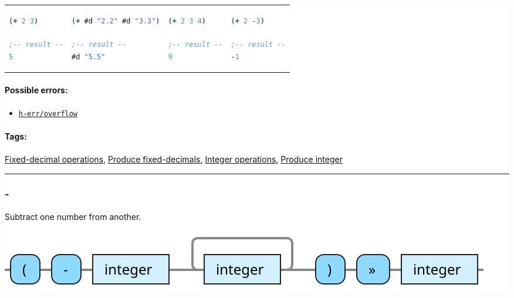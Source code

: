 <table><tr><td colspan="1">

```clojure
(+ 2 3)

;-- result --
5
```

</td><td colspan="2">

```clojure
(+ #d "2.2" #d "3.3")

;-- result --
#d "5.5"
```

</td><td colspan="1">

```clojure
(+ 2 3 4)

;-- result --
9
```

</td><td colspan="1">

```clojure
(+ 2 -3)

;-- result --
-1
```

</td></tr></table>

#### Possible errors:

* [`h-err/overflow`](halite_err-id-reference.md#h-err/overflow)

#### Tags:

 [Fixed-decimal operations](halite_fixed-decimal-op-reference.md),  [Produce fixed-decimals](halite_fixed-decimal-out-reference.md),  [Integer operations](halite_integer-op-reference.md),  [Produce integer](halite_integer-out-reference.md)

---
### <a name="-"></a>-

Subtract one number from another.

![["integer integer {integer}" "integer"]](../halite-bnf-diagrams/op/minus-0.svg)

